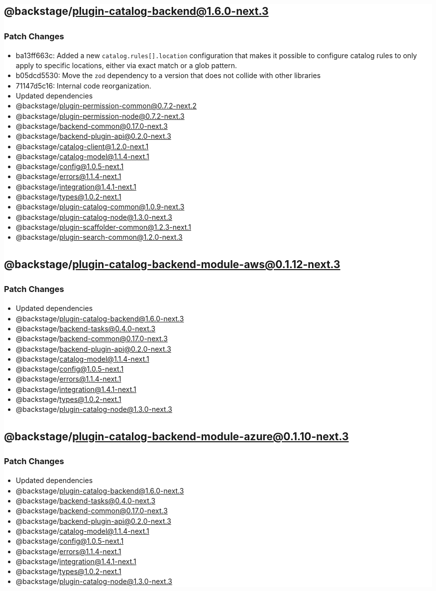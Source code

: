 ## @backstage/plugin-catalog-backend@1.6.0-next.3

### Patch Changes

- ba13ff663c: Added a new `catalog.rules[].location` configuration that makes it possible to configure catalog rules to only apply to specific locations, either via exact match or a glob pattern.
- b05dcd5530: Move the `zod` dependency to a version that does not collide with other libraries
- 71147d5c16: Internal code reorganization.
- Updated dependencies
 - @backstage/plugin-permission-common@0.7.2-next.2
 - @backstage/plugin-permission-node@0.7.2-next.3
 - @backstage/backend-common@0.17.0-next.3
 - @backstage/backend-plugin-api@0.2.0-next.3
 - @backstage/catalog-client@1.2.0-next.1
 - @backstage/catalog-model@1.1.4-next.1
 - @backstage/config@1.0.5-next.1
 - @backstage/errors@1.1.4-next.1
 - @backstage/integration@1.4.1-next.1
 - @backstage/types@1.0.2-next.1
 - @backstage/plugin-catalog-common@1.0.9-next.3
 - @backstage/plugin-catalog-node@1.3.0-next.3
 - @backstage/plugin-scaffolder-common@1.2.3-next.1
 - @backstage/plugin-search-common@1.2.0-next.3

## @backstage/plugin-catalog-backend-module-aws@0.1.12-next.3

### Patch Changes

- Updated dependencies
 - @backstage/plugin-catalog-backend@1.6.0-next.3
 - @backstage/backend-tasks@0.4.0-next.3
 - @backstage/backend-common@0.17.0-next.3
 - @backstage/backend-plugin-api@0.2.0-next.3
 - @backstage/catalog-model@1.1.4-next.1
 - @backstage/config@1.0.5-next.1
 - @backstage/errors@1.1.4-next.1
 - @backstage/integration@1.4.1-next.1
 - @backstage/types@1.0.2-next.1
 - @backstage/plugin-catalog-node@1.3.0-next.3

## @backstage/plugin-catalog-backend-module-azure@0.1.10-next.3

### Patch Changes

- Updated dependencies
 - @backstage/plugin-catalog-backend@1.6.0-next.3
 - @backstage/backend-tasks@0.4.0-next.3
 - @backstage/backend-common@0.17.0-next.3
 - @backstage/backend-plugin-api@0.2.0-next.3
 - @backstage/catalog-model@1.1.4-next.1
 - @backstage/config@1.0.5-next.1
 - @backstage/errors@1.1.4-next.1
 - @backstage/integration@1.4.1-next.1
 - @backstage/types@1.0.2-next.1
 - @backstage/plugin-catalog-node@1.3.0-next.3
